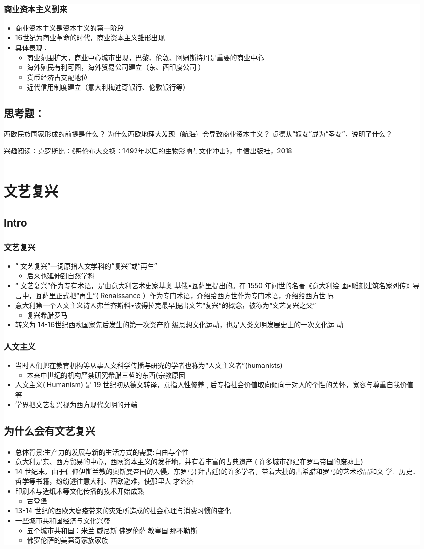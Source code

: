 ### 商业资本主义到来

* 商业资本主义是资本主义的第一阶段
* 16世纪为商业革命的时代，商业资本主义雏形出现
* 具体表现：
    * 商业范围扩大，商业中心城市出现，巴黎、伦敦、阿姆斯特丹是重要的商业中心
    * 海外殖民有利可图，海外贸易公司建立（东、西印度公司 ）
    * 货币经济占支配地位
    * 近代信用制度建立（意大利梅迪奇银行、伦敦银行等）

## 思考题：

西欧民族国家形成的前提是什么？
为什么西欧地理大发现（航海）会导致商业资本主义？
贞德从“妖女”成为“圣女”，说明了什么？

兴趣阅读：克罗斯比：《哥伦布大交换：1492年以后的生物影响与文化冲击》，中信出版社，2018

---

# 文艺复兴

## Intro

### 文艺复兴

* “ 文艺复兴”一词原指人文学科的“复兴”或“再生”
    * 后来也延伸到自然学科
* “ 文艺复兴”作为专有术语，是由意大利艺术史家基奥 基俄•瓦萨里提出的。在 1550 年问世的名著《意大利绘 画•雕刻建筑名家列传》导言中，瓦萨里正式把“再生”( Renaissance ）作为专门术语，介绍给西方世作为专门术语，介绍给西方世 界
* 意大利第一个人文主义诗人弗兰齐斯科•彼得拉克最早提出文艺“复兴”的概念，被称为“文艺复兴之父”
    * 复兴希腊罗马
* 转义为 14-16世纪西欧国家先后发生的第一次资产阶 级思想文化运动，也是人类文明发展史上的一次文化运 动

### 人文主义

* 当时人们把在教育机构等从事人文科学传播与研究的学者也称为“人文主义者”(humanists)
    * 本来中世纪的机构严禁研究希腊三哲的东西(宗教原因
* 人文主义( Humanism) 是 19 世纪初从德文转译，意指人性修养 , 后专指社会价值取向倾向于对人的个性的关怀，宽容与尊重自我价值等
* 学界把文艺复兴视为西方现代文明的开端



## 为什么会有文艺复兴

* 总体背景:生产力的发展与新的生活方式的需要:自由与个性
* 意大利是东、西方贸易的中心，西欧资本主义的发祥地，并有着丰富的<u>古典遗产</u> ( 许多城市都建在罗马帝国的废墟上)
* 14 世纪末，由于信仰伊斯兰教的奥斯曼帝国的入侵，东罗马( 拜占廷)的许多学者，带着大批的古希腊和罗马的艺术珍品和文 学、历史、哲学等书籍，纷纷逃往意大利、西欧避难，使那里人 才济济
* 印刷术与造纸术等文化传播的技术开始成熟
    * 古登堡
*  13-14 世纪的西欧大瘟疫带来的灾难所造成的社会心理与消费习惯的变化
* 一些城市共和国经济与文化兴盛
    * 五个城市共和国：米兰 威尼斯 佛罗伦萨 教皇国 那不勒斯
    * 佛罗伦萨的美第奇家族家族

